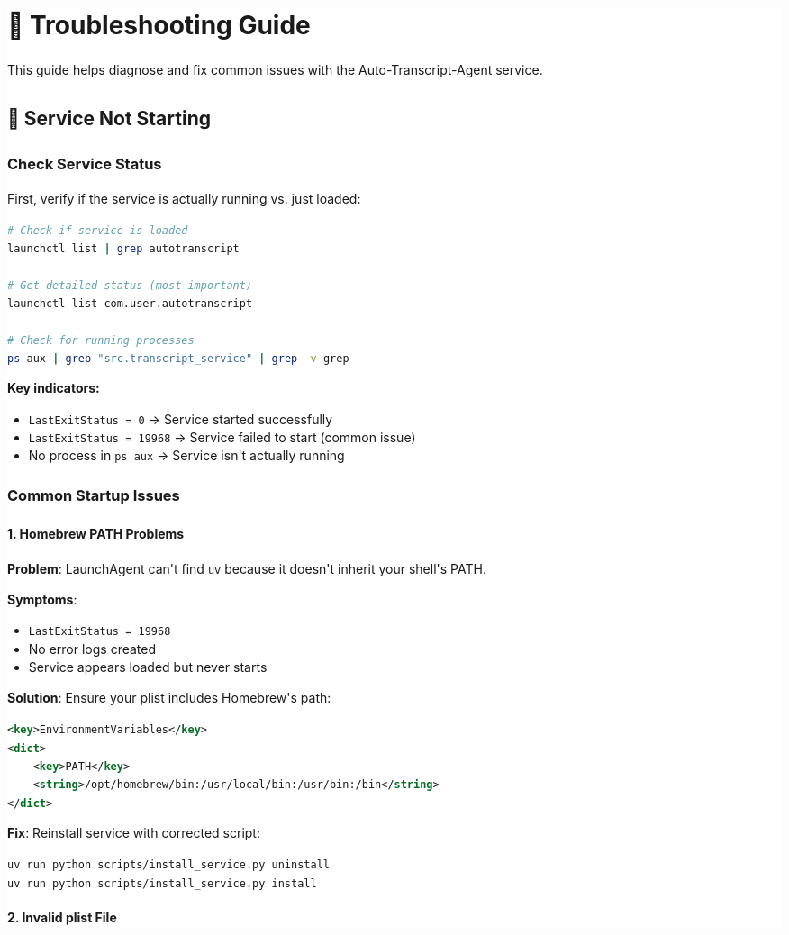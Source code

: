 # 🔧 Troubleshooting Guide

This guide helps diagnose and fix common issues with the Auto-Transcript-Agent service.

## 🚨 Service Not Starting

### Check Service Status

First, verify if the service is actually running vs. just loaded:

```bash
# Check if service is loaded
launchctl list | grep autotranscript

# Get detailed status (most important)
launchctl list com.user.autotranscript

# Check for running processes
ps aux | grep "src.transcript_service" | grep -v grep
```

**Key indicators:**
- `LastExitStatus = 0` → Service started successfully
- `LastExitStatus = 19968` → Service failed to start (common issue)
- No process in `ps aux` → Service isn't actually running

### Common Startup Issues

#### 1. Homebrew PATH Problems

**Problem**: LaunchAgent can't find `uv` because it doesn't inherit your shell's PATH.

**Symptoms**:
- `LastExitStatus = 19968`
- No error logs created
- Service appears loaded but never starts

**Solution**: Ensure your plist includes Homebrew's path:

```xml
<key>EnvironmentVariables</key>
<dict>
    <key>PATH</key>
    <string>/opt/homebrew/bin:/usr/local/bin:/usr/bin:/bin</string>
</dict>
```

**Fix**: Reinstall service with corrected script:
```bash
uv run python scripts/install_service.py uninstall
uv run python scripts/install_service.py install
```

#### 2. Invalid plist File
